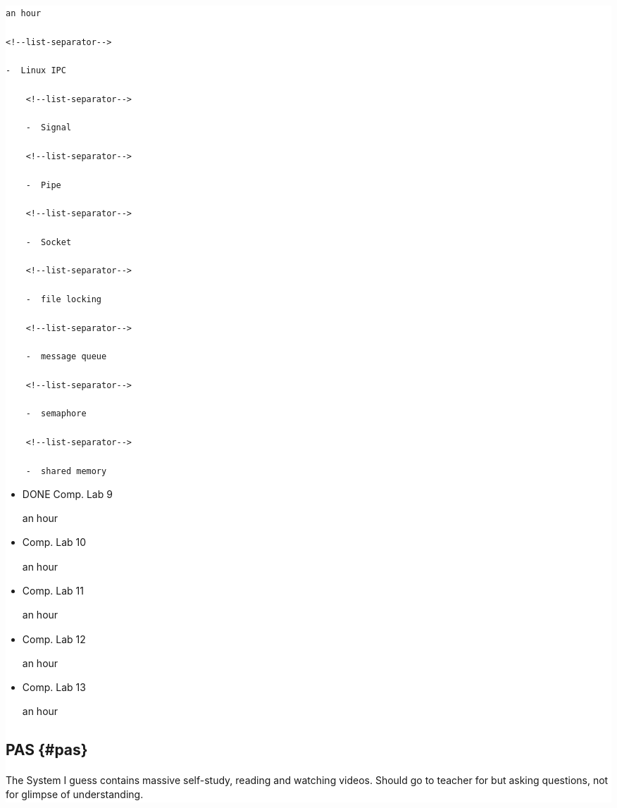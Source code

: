     an hour

    <!--list-separator-->

    -  Linux IPC

        <!--list-separator-->

        -  Signal

        <!--list-separator-->

        -  Pipe

        <!--list-separator-->

        -  Socket

        <!--list-separator-->

        -  file locking

        <!--list-separator-->

        -  message queue

        <!--list-separator-->

        -  semaphore

        <!--list-separator-->

        -  shared memory



- <span class="org-todo done DONE">DONE</span>  Comp. Lab 9

    an hour



-  Comp. Lab 10

    an hour



-  Comp. Lab 11

    an hour



-  Comp. Lab 12

    an hour



-  Comp. Lab 13

    an hour


## PAS {#pas}

The System I guess contains massive self-study, reading and watching videos.
Should go to teacher for but asking questions, not for glimpse of understanding.
